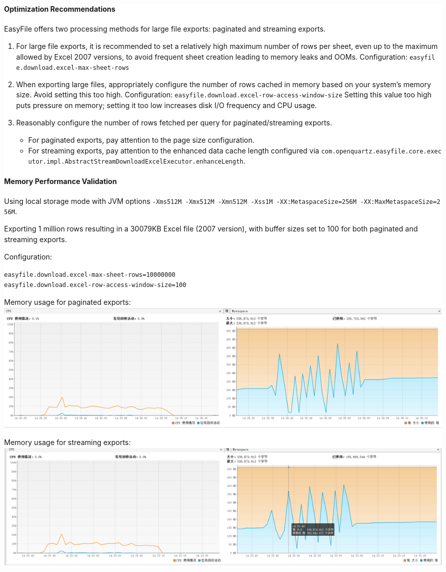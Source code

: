 #### Optimization Recommendations

EasyFile offers two processing methods for large file exports: paginated and streaming exports.

1. For large file exports, it is recommended to set a relatively high maximum number of rows per sheet, even up to the maximum allowed by Excel 2007 versions, to avoid frequent sheet creation leading to memory leaks and OOMs.
   Configuration: `easyfile.download.excel-max-sheet-rows`

2. When exporting large files, appropriately configure the number of rows cached in memory based on your system’s memory size. Avoid setting this too high.
   Configuration: `easyfile.download.excel-row-access-window-size`
   Setting this value too high puts pressure on memory; setting it too low increases disk I/O frequency and CPU usage.

3. Reasonably configure the number of rows fetched per query for paginated/streaming exports.
   - For paginated exports, pay attention to the page size configuration.
   - For streaming exports, pay attention to the enhanced data cache length configured via `com.openquartz.easyfile.core.executor.impl.AbstractStreamDownloadExcelExecutor.enhanceLength`.

#### Memory Performance Validation

Using local storage mode with JVM options `-Xms512M -Xmx512M -Xmn512M -Xss1M -XX:MetaspaceSize=256M -XX:MaxMetaspaceSize=256M`.

Exporting 1 million rows resulting in a 30079KB Excel file (2007 version), with buffer sizes set to 100 for both paginated and streaming exports.

Configuration:
```properties
easyfile.download.excel-max-sheet-rows=10000000
easyfile.download.excel-row-access-window-size=100
```

Memory usage for paginated exports:
![Paginated Export Memory Usage](image/PageExport.png)

Memory usage for streaming exports:
![Streaming Export Memory Usage](image/StreamExport.png)
